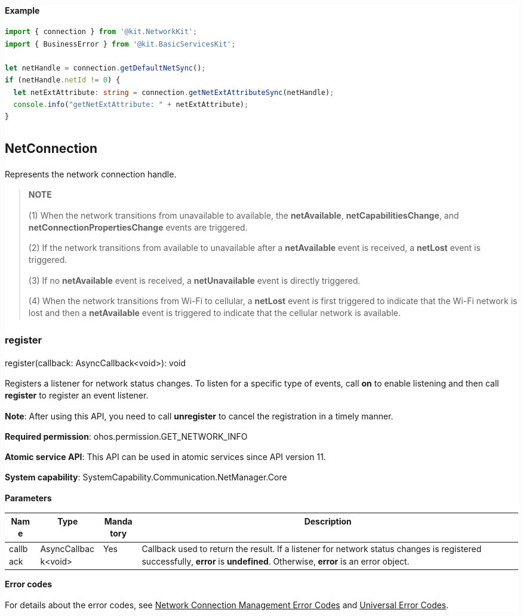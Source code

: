 **Example**

```ts
import { connection } from '@kit.NetworkKit';
import { BusinessError } from '@kit.BasicServicesKit';

let netHandle = connection.getDefaultNetSync();
if (netHandle.netId != 0) {
  let netExtAttribute: string = connection.getNetExtAttributeSync(netHandle);
  console.info("getNetExtAttribute: " + netExtAttribute);
}
```

## NetConnection

Represents the network connection handle.

> **NOTE**
>
>(1) When the network transitions from unavailable to available, the **netAvailable**, **netCapabilitiesChange**, and **netConnectionPropertiesChange** events are triggered.
>
>(2) If the network transitions from available to unavailable after a **netAvailable** event is received, a **netLost** event is triggered.
>
>(3) If no **netAvailable** event is received, a **netUnavailable** event is directly triggered.
>
>(4) When the network transitions from Wi-Fi to cellular, a **netLost** event is first triggered to indicate that the Wi-Fi network is lost and then a **netAvailable** event is triggered to indicate that the cellular network is available.

### register

register(callback: AsyncCallback\<void>): void

Registers a listener for network status changes. To listen for a specific type of events, call **on** to enable listening and then call **register** to register an event listener.

**Note**: After using this API, you need to call **unregister** to cancel the registration in a timely manner.

**Required permission**: ohos.permission.GET_NETWORK_INFO

**Atomic service API**: This API can be used in atomic services since API version 11.

**System capability**: SystemCapability.Communication.NetManager.Core

**Parameters**

| Name  | Type                | Mandatory| Description                                                        |
| -------- | -------------------- | ---- | ------------------------------------------------------------ |
| callback | AsyncCallback\<void> | Yes  | Callback used to return the result. If a listener for network status changes is registered successfully, **error** is **undefined**. Otherwise, **error** is an error object.|

**Error codes**

For details about the error codes, see [Network Connection Management Error Codes](errorcode-net-connection.md) and [Universal Error Codes](../errorcode-universal.md).
